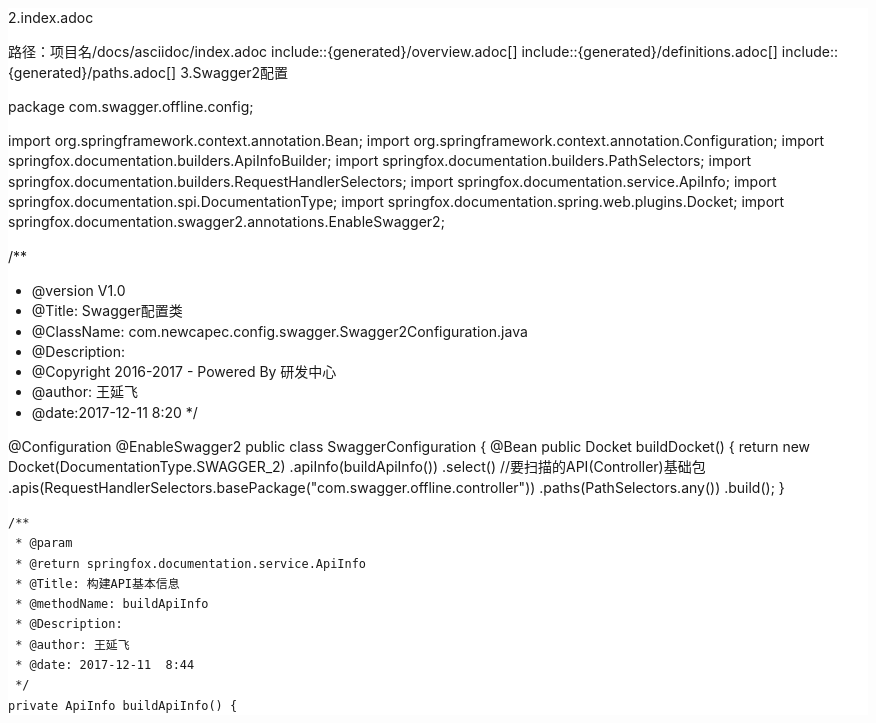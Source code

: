  
</project>
 

 

 

2.index.adoc

路径：项目名/docs/asciidoc/index.adoc
include::{generated}/overview.adoc[]
include::{generated}/definitions.adoc[]
include::{generated}/paths.adoc[]
3.Swagger2配置

package com.swagger.offline.config;
 
import org.springframework.context.annotation.Bean;
import org.springframework.context.annotation.Configuration;
import springfox.documentation.builders.ApiInfoBuilder;
import springfox.documentation.builders.PathSelectors;
import springfox.documentation.builders.RequestHandlerSelectors;
import springfox.documentation.service.ApiInfo;
import springfox.documentation.spi.DocumentationType;
import springfox.documentation.spring.web.plugins.Docket;
import springfox.documentation.swagger2.annotations.EnableSwagger2;
 
 
/**
 * @version V1.0
 * @Title: Swagger配置类
 * @ClassName: com.newcapec.config.swagger.Swagger2Configuration.java
 * @Description:
 * @Copyright 2016-2017  - Powered By 研发中心
 * @author: 王延飞
 * @date:2017-12-11 8:20
 */
 
@Configuration
@EnableSwagger2
public class SwaggerConfiguration {
    @Bean
    public Docket buildDocket() {
        return new Docket(DocumentationType.SWAGGER_2)
                .apiInfo(buildApiInfo())
                .select()
                //要扫描的API(Controller)基础包
                .apis(RequestHandlerSelectors.basePackage("com.swagger.offline.controller"))
                .paths(PathSelectors.any())
                .build();
    }
 
    /**
     * @param
     * @return springfox.documentation.service.ApiInfo
     * @Title: 构建API基本信息
     * @methodName: buildApiInfo
     * @Description:
     * @author: 王延飞
     * @date: 2017-12-11  8:44
     */
    private ApiInfo buildApiInfo() {
 